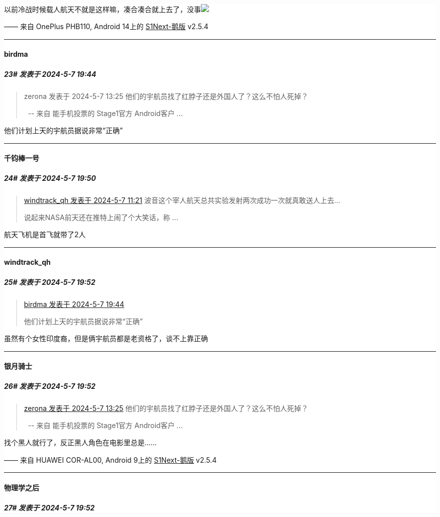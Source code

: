 以前冷战时候载人航天不就是这样嘛，凑合凑合就上去了，没事<img src="https://static.saraba1st.com/image/smiley/face2017/025.png" referrerpolicy="no-referrer">

—— 来自 OnePlus PHB110, Android 14上的 [S1Next-鹅版](https://github.com/ykrank/S1-Next/releases) v2.5.4

*****

####  birdma  
##### 23#       发表于 2024-5-7 19:44

<blockquote>zerona 发表于 2024-5-7 13:25
他们的宇航员找了红脖子还是外国人了？这么不怕人死掉？

  -- 来自 能手机投票的 Stage1官方 Android客户 ...</blockquote>
他们计划上天的宇航员据说非常“正确”

*****

####  千钧棒一号  
##### 24#       发表于 2024-5-7 19:50

<blockquote><a href="httphttps://bbs.saraba1st.com/2b/forum.php?mod=redirect&amp;goto=findpost&amp;pid=64836954&amp;ptid=2182792" target="_blank">windtrack_qh 发表于 2024-5-7 11:21</a>
波音这个宰人航天总共实验发射两次成功一次就真敢送人上去...

说起来NASA前天还在推特上闹了个大笑话，称 ...</blockquote>
航天飞机是首飞就带了2人

*****

####  windtrack_qh  
##### 25#       发表于 2024-5-7 19:52

<blockquote><a href="httphttps://bbs.saraba1st.com/2b/forum.php?mod=redirect&amp;goto=findpost&amp;pid=64843413&amp;ptid=2182792" target="_blank">birdma 发表于 2024-5-7 19:44</a>

他们计划上天的宇航员据说非常“正确”</blockquote>
虽然有个女性印度裔，但是俩宇航员都是老资格了，谈不上靠正确

*****

####  银月骑士  
##### 26#       发表于 2024-5-7 19:52

<blockquote><a href="httphttps://bbs.saraba1st.com/2b/forum.php?mod=redirect&amp;goto=findpost&amp;pid=64838500&amp;ptid=2182792" target="_blank">zerona 发表于 2024-5-7 13:25</a>
他们的宇航员找了红脖子还是外国人了？这么不怕人死掉？

  -- 来自 能手机投票的 Stage1官方 Android客户 ...</blockquote>
找个黑人就行了，反正黑人角色在电影里总是……

—— 来自 HUAWEI COR-AL00, Android 9上的 [S1Next-鹅版](https://github.com/ykrank/S1-Next/releases) v2.5.4

*****

####  物理学之后  
##### 27#       发表于 2024-5-7 19:52
